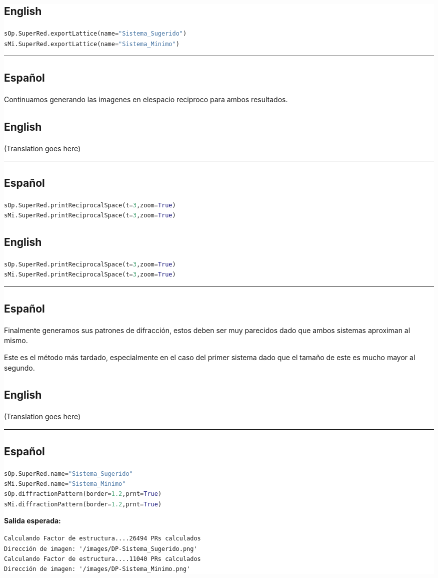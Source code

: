 ## English
```python
sOp.SuperRed.exportLattice(name="Sistema_Sugerido")
sMi.SuperRed.exportLattice(name="Sistema_Minimo")
```

---
## Español
 Continuamos generando las imagenes en elespacio reciproco para ambos resultados.

## English
(Translation goes here)


---
## Español
```python
sOp.SuperRed.printReciprocalSpace(t=3,zoom=True)
sMi.SuperRed.printReciprocalSpace(t=3,zoom=True)
```

## English
```python
sOp.SuperRed.printReciprocalSpace(t=3,zoom=True)
sMi.SuperRed.printReciprocalSpace(t=3,zoom=True)
```

---
## Español
 Finalmente generamos sus patrones de difracción, estos deben ser muy parecidos dado que ambos sistemas aproximan al mismo.
 
 Este es el método más tardado, especialmente en el caso del primer sistema dado que el tamaño de este es mucho mayor al segundo.

## English
(Translation goes here)


---
## Español
```python
sOp.SuperRed.name="Sistema_Sugerido"
sMi.SuperRed.name="Sistema_Minimo"
sOp.diffractionPattern(border=1.2,prnt=True)
sMi.diffractionPattern(border=1.2,prnt=True)
```
**Salida esperada:**
```
Calculando Factor de estructura....26494 PRs calculados
Dirección de imagen: '/images/DP-Sistema_Sugerido.png'
Calculando Factor de estructura....11040 PRs calculados
Dirección de imagen: '/images/DP-Sistema_Minimo.png'

```
